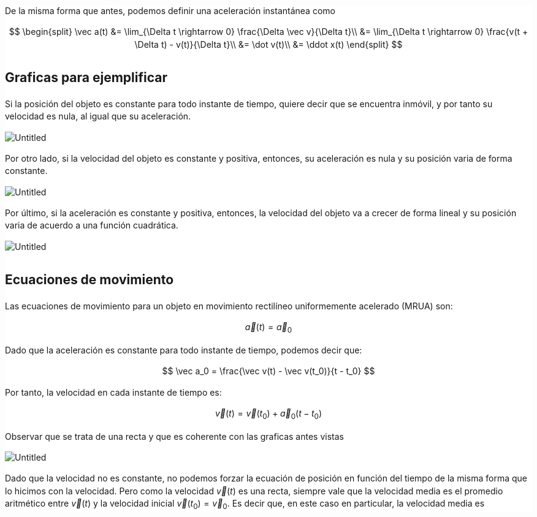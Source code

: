 De la misma forma que antes, podemos definir una aceleración instantánea como

$$
\begin{split}
\vec a(t) &= \lim_{\Delta t \rightarrow 0} \frac{\Delta \vec v}{\Delta t}\\
&= \lim_{\Delta t \rightarrow 0} \frac{v(t + \Delta t) - v(t)}{\Delta t}\\
&= \dot v(t)\\
&= \ddot x(t)
\end{split}
$$

## Graficas para ejemplificar

Si la posición del objeto es constante para todo instante de tiempo, quiere decir que se encuentra inmóvil, y por tanto su velocidad es nula, al igual que su aceleración.

![Untitled](Gui%CC%81a%201%20-%20Cinema%CC%81tica%20velocidad,%20aceleracio%CC%81n,%20MRU%20259e4365ace746c7922572fd8bca9d71/Untitled%207.png)

Por otro lado, si la velocidad del objeto es constante y positiva, entonces, su aceleración es nula y su posición varia de forma constante.

![Untitled](Gui%CC%81a%201%20-%20Cinema%CC%81tica%20velocidad,%20aceleracio%CC%81n,%20MRU%20259e4365ace746c7922572fd8bca9d71/Untitled%208.png)

Por último, si la aceleración es constante y positiva, entonces, la velocidad del objeto va a crecer de forma lineal y su posición varia de acuerdo a una función cuadrática.

![Untitled](Gui%CC%81a%201%20-%20Cinema%CC%81tica%20velocidad,%20aceleracio%CC%81n,%20MRU%20259e4365ace746c7922572fd8bca9d71/Untitled%209.png)

## Ecuaciones de movimiento

Las ecuaciones de movimiento para un objeto en movimiento rectilíneo uniformemente acelerado (MRUA) son:

$$
\vec a(t) = \vec a_0
$$

Dado que la aceleración es constante para todo instante de tiempo, podemos decir que:

$$
\vec a_0 = \frac{\vec v(t) - \vec v(t_0)}{t - t_0}
$$

Por tanto, la velocidad en cada instante de tiempo es:

$$
\vec v(t) = \vec v(t_0) + \vec a_0(t - t_0)
$$

Observar que se trata de una recta y que es coherente con las graficas antes vistas

![Untitled](Gui%CC%81a%201%20-%20Cinema%CC%81tica%20velocidad,%20aceleracio%CC%81n,%20MRU%20259e4365ace746c7922572fd8bca9d71/Untitled%209.png)

Dado que la velocidad no es constante, no podemos forzar la ecuación de posición en función del tiempo de la misma forma que lo hicimos con la velocidad. Pero como la velocidad $\vec v(t)$ es una recta, siempre vale que la velocidad media es el promedio aritmético entre $\vec v(t)$ y la velocidad inicial $\vec v(t_0) = \vec v_0$. Es decir que, en este caso en particular, la velocidad media es
